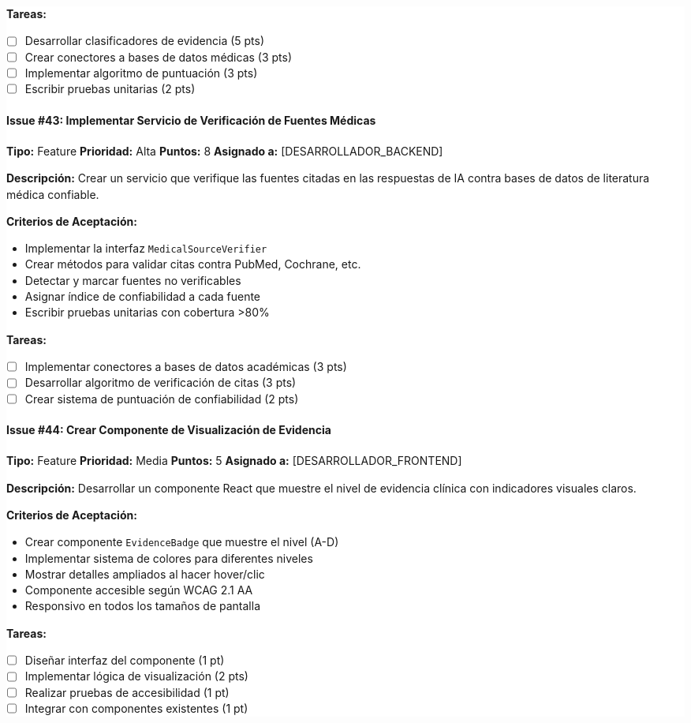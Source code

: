 **Tareas:**
- [ ] Desarrollar clasificadores de evidencia (5 pts)
- [ ] Crear conectores a bases de datos médicas (3 pts)
- [ ] Implementar algoritmo de puntuación (3 pts)
- [ ] Escribir pruebas unitarias (2 pts)

#### Issue #43: Implementar Servicio de Verificación de Fuentes Médicas

**Tipo:** Feature
**Prioridad:** Alta
**Puntos:** 8
**Asignado a:** [DESARROLLADOR_BACKEND]

**Descripción:**
Crear un servicio que verifique las fuentes citadas en las respuestas de IA contra bases de datos de literatura médica confiable.

**Criterios de Aceptación:**
- Implementar la interfaz `MedicalSourceVerifier`
- Crear métodos para validar citas contra PubMed, Cochrane, etc.
- Detectar y marcar fuentes no verificables
- Asignar índice de confiabilidad a cada fuente
- Escribir pruebas unitarias con cobertura >80%

**Tareas:**
- [ ] Implementar conectores a bases de datos académicas (3 pts)
- [ ] Desarrollar algoritmo de verificación de citas (3 pts)
- [ ] Crear sistema de puntuación de confiabilidad (2 pts)

#### Issue #44: Crear Componente de Visualización de Evidencia

**Tipo:** Feature
**Prioridad:** Media
**Puntos:** 5
**Asignado a:** [DESARROLLADOR_FRONTEND]

**Descripción:**
Desarrollar un componente React que muestre el nivel de evidencia clínica con indicadores visuales claros.

**Criterios de Aceptación:**
- Crear componente `EvidenceBadge` que muestre el nivel (A-D)
- Implementar sistema de colores para diferentes niveles
- Mostrar detalles ampliados al hacer hover/clic
- Componente accesible según WCAG 2.1 AA
- Responsivo en todos los tamaños de pantalla

**Tareas:**
- [ ] Diseñar interfaz del componente (1 pt)
- [ ] Implementar lógica de visualización (2 pts)
- [ ] Realizar pruebas de accesibilidad (1 pt)
- [ ] Integrar con componentes existentes (1 pt)
